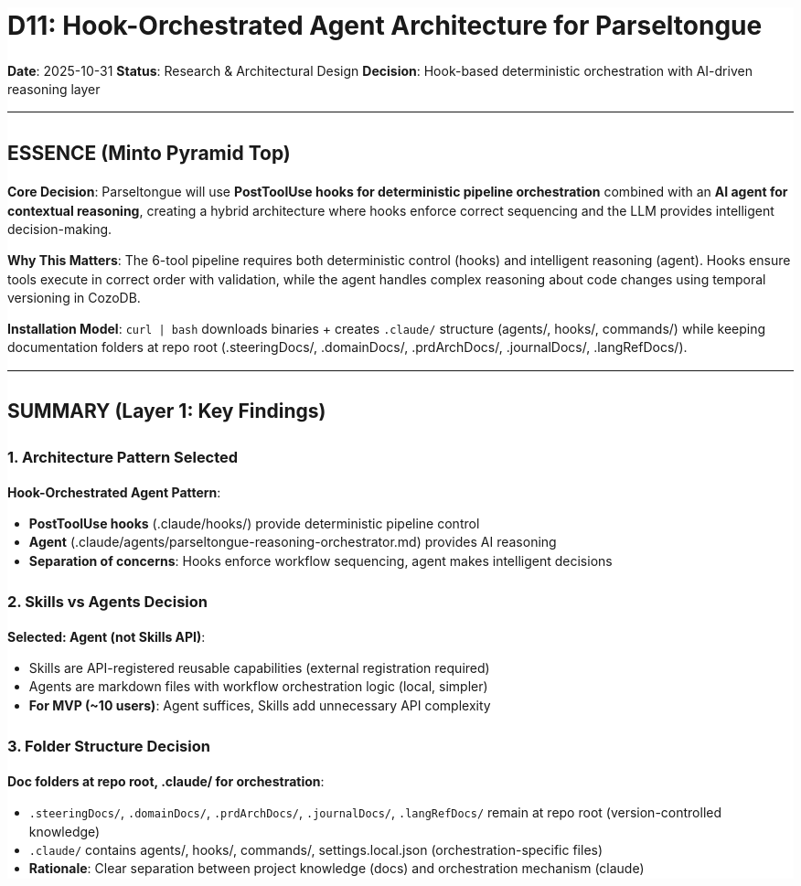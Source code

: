 # D11: Hook-Orchestrated Agent Architecture for Parseltongue

**Date**: 2025-10-31
**Status**: Research & Architectural Design
**Decision**: Hook-based deterministic orchestration with AI-driven reasoning layer

---

## ESSENCE (Minto Pyramid Top)

**Core Decision**: Parseltongue will use **PostToolUse hooks for deterministic pipeline orchestration** combined with an **AI agent for contextual reasoning**, creating a hybrid architecture where hooks enforce correct sequencing and the LLM provides intelligent decision-making.

**Why This Matters**: The 6-tool pipeline requires both deterministic control (hooks) and intelligent reasoning (agent). Hooks ensure tools execute in correct order with validation, while the agent handles complex reasoning about code changes using temporal versioning in CozoDB.

**Installation Model**: `curl | bash` downloads binaries + creates `.claude/` structure (agents/, hooks/, commands/) while keeping documentation folders at repo root (.steeringDocs/, .domainDocs/, .prdArchDocs/, .journalDocs/, .langRefDocs/).

---

## SUMMARY (Layer 1: Key Findings)

### 1. Architecture Pattern Selected

**Hook-Orchestrated Agent Pattern**:
- **PostToolUse hooks** (.claude/hooks/) provide deterministic pipeline control
- **Agent** (.claude/agents/parseltongue-reasoning-orchestrator.md) provides AI reasoning
- **Separation of concerns**: Hooks enforce workflow sequencing, agent makes intelligent decisions

### 2. Skills vs Agents Decision

**Selected: Agent (not Skills API)**:
- Skills are API-registered reusable capabilities (external registration required)
- Agents are markdown files with workflow orchestration logic (local, simpler)
- **For MVP (~10 users)**: Agent suffices, Skills add unnecessary API complexity

### 3. Folder Structure Decision

**Doc folders at repo root, .claude/ for orchestration**:
- `.steeringDocs/`, `.domainDocs/`, `.prdArchDocs/`, `.journalDocs/`, `.langRefDocs/` remain at repo root (version-controlled knowledge)
- `.claude/` contains agents/, hooks/, commands/, settings.local.json (orchestration-specific files)
- **Rationale**: Clear separation between project knowledge (docs) and orchestration mechanism (claude)
